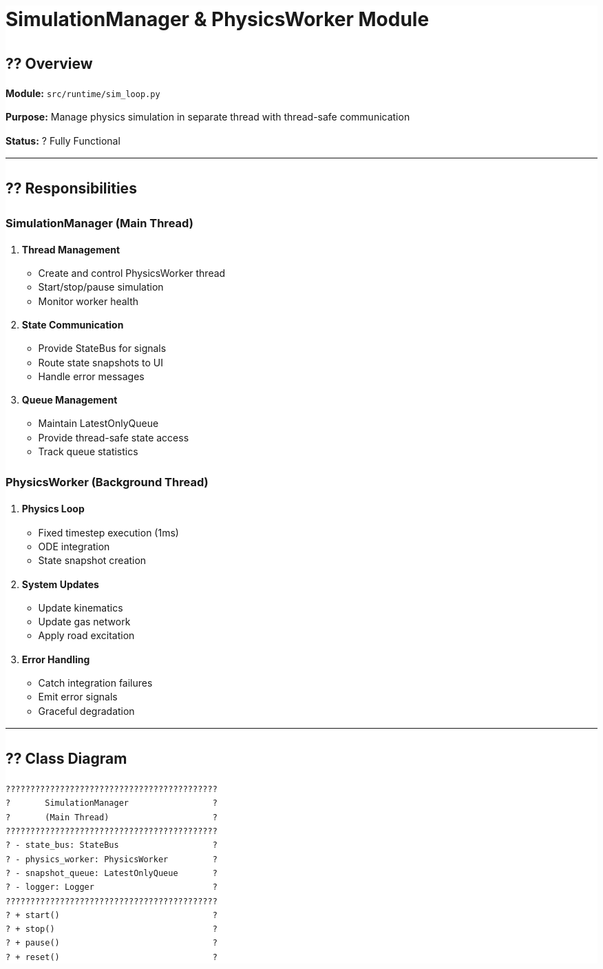 # SimulationManager & PhysicsWorker Module

## ?? Overview

**Module:** `src/runtime/sim_loop.py`

**Purpose:** Manage physics simulation in separate thread with thread-safe communication

**Status:** ? Fully Functional

---

## ?? Responsibilities

### **SimulationManager (Main Thread)**
1. **Thread Management**
   - Create and control PhysicsWorker thread
   - Start/stop/pause simulation
   - Monitor worker health

2. **State Communication**
   - Provide StateBus for signals
   - Route state snapshots to UI
   - Handle error messages

3. **Queue Management**
   - Maintain LatestOnlyQueue
   - Provide thread-safe state access
   - Track queue statistics

### **PhysicsWorker (Background Thread)**
1. **Physics Loop**
   - Fixed timestep execution (1ms)
   - ODE integration
   - State snapshot creation

2. **System Updates**
   - Update kinematics
   - Update gas network
   - Apply road excitation

3. **Error Handling**
   - Catch integration failures
   - Emit error signals
   - Graceful degradation

---

## ?? Class Diagram

```
???????????????????????????????????????????
?       SimulationManager                 ?
?       (Main Thread)                     ?
???????????????????????????????????????????
? - state_bus: StateBus                   ?
? - physics_worker: PhysicsWorker         ?
? - snapshot_queue: LatestOnlyQueue       ?
? - logger: Logger                        ?
???????????????????????????????????????????
? + start()                               ?
? + stop()                                ?
? + pause()                               ?
? + reset()                               ?
```